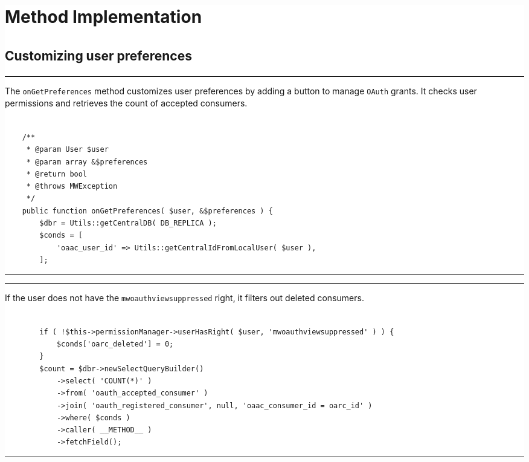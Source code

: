 
</SwmSnippet>

# Method Implementation

## Customizing user preferences

<SwmSnippet path="/src/Frontend/UIHooks.php" line="52">

---

The <SwmToken path="/src/Frontend/UIHooks.php" pos="59:5:5" line-data="	public function onGetPreferences( $user, &amp;$preferences ) {">`onGetPreferences`</SwmToken> method customizes user preferences by adding a button to manage <SwmToken path="/src/Frontend/UIHooks.php" pos="30:19:19" line-data=" * Class containing GUI even handler functions for an OAuth environment">`OAuth`</SwmToken> grants. It checks user permissions and retrieves the count of accepted consumers.

```

	/**
	 * @param User $user
	 * @param array &$preferences
	 * @return bool
	 * @throws MWException
	 */
	public function onGetPreferences( $user, &$preferences ) {
		$dbr = Utils::getCentralDB( DB_REPLICA );
		$conds = [
			'oaac_user_id' => Utils::getCentralIdFromLocalUser( $user ),
		];
```

---

</SwmSnippet>

<SwmSnippet path="/src/Frontend/UIHooks.php" line="64">

---

If the user does not have the <SwmToken path="/src/Frontend/UIHooks.php" pos="65:18:18" line-data="		if ( !$this-&gt;permissionManager-&gt;userHasRight( $user, &#39;mwoauthviewsuppressed&#39; ) ) {">`mwoauthviewsuppressed`</SwmToken> right, it filters out deleted consumers.

```

		if ( !$this->permissionManager->userHasRight( $user, 'mwoauthviewsuppressed' ) ) {
			$conds['oarc_deleted'] = 0;
		}
		$count = $dbr->newSelectQueryBuilder()
			->select( 'COUNT(*)' )
			->from( 'oauth_accepted_consumer' )
			->join( 'oauth_registered_consumer', null, 'oaac_consumer_id = oarc_id' )
			->where( $conds )
			->caller( __METHOD__ )
			->fetchField();
```

---